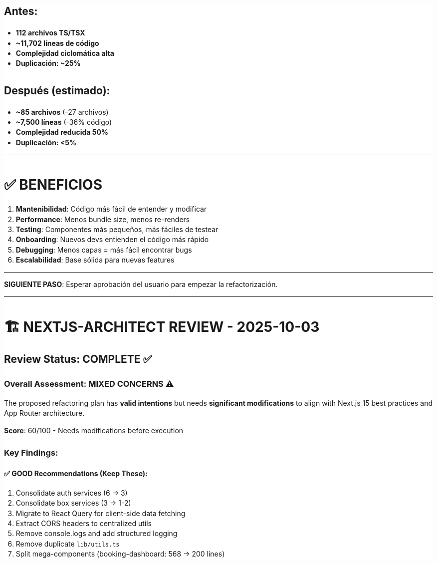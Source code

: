 ## Antes:
- **112 archivos TS/TSX**
- **~11,702 líneas de código**
- **Complejidad ciclomática alta**
- **Duplicación: ~25%**

## Después (estimado):
- **~85 archivos** (-27 archivos)
- **~7,500 líneas** (-36% código)
- **Complejidad reducida 50%**
- **Duplicación: <5%**

---

# ✅ BENEFICIOS

1. **Mantenibilidad**: Código más fácil de entender y modificar
2. **Performance**: Menos bundle size, menos re-renders
3. **Testing**: Componentes más pequeños, más fáciles de testear
4. **Onboarding**: Nuevos devs entienden el código más rápido
5. **Debugging**: Menos capas = más fácil encontrar bugs
6. **Escalabilidad**: Base sólida para nuevas features

---

**SIGUIENTE PASO**: Esperar aprobación del usuario para empezar la refactorización.

---

# 🏗️ NEXTJS-ARCHITECT REVIEW - 2025-10-03

## Review Status: COMPLETE ✅

### Overall Assessment: MIXED CONCERNS ⚠️

The proposed refactoring plan has **valid intentions** but needs **significant modifications** to align with Next.js 15 best practices and App Router architecture.

**Score**: 60/100 - Needs modifications before execution

### Key Findings:

#### ✅ GOOD Recommendations (Keep These):
1. Consolidate auth services (6 → 3)
2. Consolidate box services (3 → 1-2)
3. Migrate to React Query for client-side data fetching
4. Extract CORS headers to centralized utils
5. Remove console.logs and add structured logging
6. Remove duplicate `lib/utils.ts`
7. Split mega-components (booking-dashboard: 568 → 200 lines)
